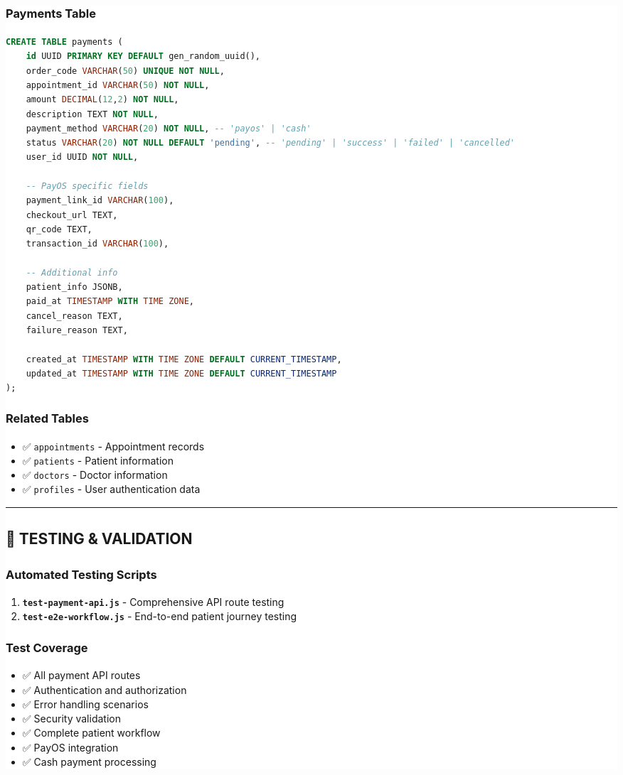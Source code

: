 ### **Payments Table**
```sql
CREATE TABLE payments (
    id UUID PRIMARY KEY DEFAULT gen_random_uuid(),
    order_code VARCHAR(50) UNIQUE NOT NULL,
    appointment_id VARCHAR(50) NOT NULL,
    amount DECIMAL(12,2) NOT NULL,
    description TEXT NOT NULL,
    payment_method VARCHAR(20) NOT NULL, -- 'payos' | 'cash'
    status VARCHAR(20) NOT NULL DEFAULT 'pending', -- 'pending' | 'success' | 'failed' | 'cancelled'
    user_id UUID NOT NULL,
    
    -- PayOS specific fields
    payment_link_id VARCHAR(100),
    checkout_url TEXT,
    qr_code TEXT,
    transaction_id VARCHAR(100),
    
    -- Additional info
    patient_info JSONB,
    paid_at TIMESTAMP WITH TIME ZONE,
    cancel_reason TEXT,
    failure_reason TEXT,
    
    created_at TIMESTAMP WITH TIME ZONE DEFAULT CURRENT_TIMESTAMP,
    updated_at TIMESTAMP WITH TIME ZONE DEFAULT CURRENT_TIMESTAMP
);
```

### **Related Tables**
- ✅ `appointments` - Appointment records
- ✅ `patients` - Patient information
- ✅ `doctors` - Doctor information
- ✅ `profiles` - User authentication data

---

## 🧪 **TESTING & VALIDATION**

### **Automated Testing Scripts**
1. **`test-payment-api.js`** - Comprehensive API route testing
2. **`test-e2e-workflow.js`** - End-to-end patient journey testing

### **Test Coverage**
- ✅ All payment API routes
- ✅ Authentication and authorization
- ✅ Error handling scenarios
- ✅ Security validation
- ✅ Complete patient workflow
- ✅ PayOS integration
- ✅ Cash payment processing
